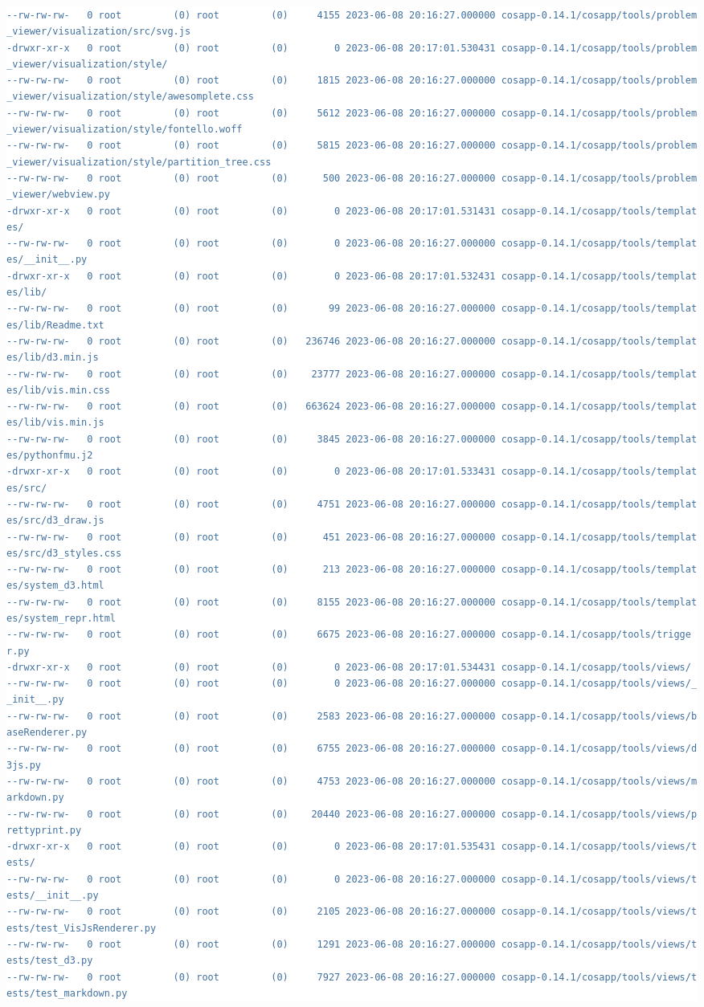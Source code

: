 ```diff
--rw-rw-rw-   0 root         (0) root         (0)     4155 2023-06-08 20:16:27.000000 cosapp-0.14.1/cosapp/tools/problem_viewer/visualization/src/svg.js
-drwxr-xr-x   0 root         (0) root         (0)        0 2023-06-08 20:17:01.530431 cosapp-0.14.1/cosapp/tools/problem_viewer/visualization/style/
--rw-rw-rw-   0 root         (0) root         (0)     1815 2023-06-08 20:16:27.000000 cosapp-0.14.1/cosapp/tools/problem_viewer/visualization/style/awesomplete.css
--rw-rw-rw-   0 root         (0) root         (0)     5612 2023-06-08 20:16:27.000000 cosapp-0.14.1/cosapp/tools/problem_viewer/visualization/style/fontello.woff
--rw-rw-rw-   0 root         (0) root         (0)     5815 2023-06-08 20:16:27.000000 cosapp-0.14.1/cosapp/tools/problem_viewer/visualization/style/partition_tree.css
--rw-rw-rw-   0 root         (0) root         (0)      500 2023-06-08 20:16:27.000000 cosapp-0.14.1/cosapp/tools/problem_viewer/webview.py
-drwxr-xr-x   0 root         (0) root         (0)        0 2023-06-08 20:17:01.531431 cosapp-0.14.1/cosapp/tools/templates/
--rw-rw-rw-   0 root         (0) root         (0)        0 2023-06-08 20:16:27.000000 cosapp-0.14.1/cosapp/tools/templates/__init__.py
-drwxr-xr-x   0 root         (0) root         (0)        0 2023-06-08 20:17:01.532431 cosapp-0.14.1/cosapp/tools/templates/lib/
--rw-rw-rw-   0 root         (0) root         (0)       99 2023-06-08 20:16:27.000000 cosapp-0.14.1/cosapp/tools/templates/lib/Readme.txt
--rw-rw-rw-   0 root         (0) root         (0)   236746 2023-06-08 20:16:27.000000 cosapp-0.14.1/cosapp/tools/templates/lib/d3.min.js
--rw-rw-rw-   0 root         (0) root         (0)    23777 2023-06-08 20:16:27.000000 cosapp-0.14.1/cosapp/tools/templates/lib/vis.min.css
--rw-rw-rw-   0 root         (0) root         (0)   663624 2023-06-08 20:16:27.000000 cosapp-0.14.1/cosapp/tools/templates/lib/vis.min.js
--rw-rw-rw-   0 root         (0) root         (0)     3845 2023-06-08 20:16:27.000000 cosapp-0.14.1/cosapp/tools/templates/pythonfmu.j2
-drwxr-xr-x   0 root         (0) root         (0)        0 2023-06-08 20:17:01.533431 cosapp-0.14.1/cosapp/tools/templates/src/
--rw-rw-rw-   0 root         (0) root         (0)     4751 2023-06-08 20:16:27.000000 cosapp-0.14.1/cosapp/tools/templates/src/d3_draw.js
--rw-rw-rw-   0 root         (0) root         (0)      451 2023-06-08 20:16:27.000000 cosapp-0.14.1/cosapp/tools/templates/src/d3_styles.css
--rw-rw-rw-   0 root         (0) root         (0)      213 2023-06-08 20:16:27.000000 cosapp-0.14.1/cosapp/tools/templates/system_d3.html
--rw-rw-rw-   0 root         (0) root         (0)     8155 2023-06-08 20:16:27.000000 cosapp-0.14.1/cosapp/tools/templates/system_repr.html
--rw-rw-rw-   0 root         (0) root         (0)     6675 2023-06-08 20:16:27.000000 cosapp-0.14.1/cosapp/tools/trigger.py
-drwxr-xr-x   0 root         (0) root         (0)        0 2023-06-08 20:17:01.534431 cosapp-0.14.1/cosapp/tools/views/
--rw-rw-rw-   0 root         (0) root         (0)        0 2023-06-08 20:16:27.000000 cosapp-0.14.1/cosapp/tools/views/__init__.py
--rw-rw-rw-   0 root         (0) root         (0)     2583 2023-06-08 20:16:27.000000 cosapp-0.14.1/cosapp/tools/views/baseRenderer.py
--rw-rw-rw-   0 root         (0) root         (0)     6755 2023-06-08 20:16:27.000000 cosapp-0.14.1/cosapp/tools/views/d3js.py
--rw-rw-rw-   0 root         (0) root         (0)     4753 2023-06-08 20:16:27.000000 cosapp-0.14.1/cosapp/tools/views/markdown.py
--rw-rw-rw-   0 root         (0) root         (0)    20440 2023-06-08 20:16:27.000000 cosapp-0.14.1/cosapp/tools/views/prettyprint.py
-drwxr-xr-x   0 root         (0) root         (0)        0 2023-06-08 20:17:01.535431 cosapp-0.14.1/cosapp/tools/views/tests/
--rw-rw-rw-   0 root         (0) root         (0)        0 2023-06-08 20:16:27.000000 cosapp-0.14.1/cosapp/tools/views/tests/__init__.py
--rw-rw-rw-   0 root         (0) root         (0)     2105 2023-06-08 20:16:27.000000 cosapp-0.14.1/cosapp/tools/views/tests/test_VisJsRenderer.py
--rw-rw-rw-   0 root         (0) root         (0)     1291 2023-06-08 20:16:27.000000 cosapp-0.14.1/cosapp/tools/views/tests/test_d3.py
--rw-rw-rw-   0 root         (0) root         (0)     7927 2023-06-08 20:16:27.000000 cosapp-0.14.1/cosapp/tools/views/tests/test_markdown.py
```